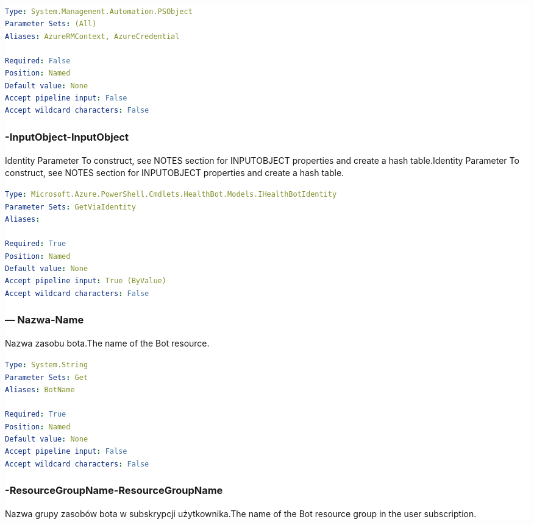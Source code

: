 ```yaml
Type: System.Management.Automation.PSObject
Parameter Sets: (All)
Aliases: AzureRMContext, AzureCredential

Required: False
Position: Named
Default value: None
Accept pipeline input: False
Accept wildcard characters: False
```

### <span data-ttu-id="bfac7-123">-InputObject</span><span class="sxs-lookup"><span data-stu-id="bfac7-123">-InputObject</span></span>
<span data-ttu-id="bfac7-124">Identity Parameter To construct, see NOTES section for INPUTOBJECT properties and create a hash table.</span><span class="sxs-lookup"><span data-stu-id="bfac7-124">Identity Parameter To construct, see NOTES section for INPUTOBJECT properties and create a hash table.</span></span>

```yaml
Type: Microsoft.Azure.PowerShell.Cmdlets.HealthBot.Models.IHealthBotIdentity
Parameter Sets: GetViaIdentity
Aliases:

Required: True
Position: Named
Default value: None
Accept pipeline input: True (ByValue)
Accept wildcard characters: False
```

### <span data-ttu-id="bfac7-125">— Nazwa</span><span class="sxs-lookup"><span data-stu-id="bfac7-125">-Name</span></span>
<span data-ttu-id="bfac7-126">Nazwa zasobu bota.</span><span class="sxs-lookup"><span data-stu-id="bfac7-126">The name of the Bot resource.</span></span>

```yaml
Type: System.String
Parameter Sets: Get
Aliases: BotName

Required: True
Position: Named
Default value: None
Accept pipeline input: False
Accept wildcard characters: False
```

### <span data-ttu-id="bfac7-127">-ResourceGroupName</span><span class="sxs-lookup"><span data-stu-id="bfac7-127">-ResourceGroupName</span></span>
<span data-ttu-id="bfac7-128">Nazwa grupy zasobów bota w subskrypcji użytkownika.</span><span class="sxs-lookup"><span data-stu-id="bfac7-128">The name of the Bot resource group in the user subscription.</span></span>
